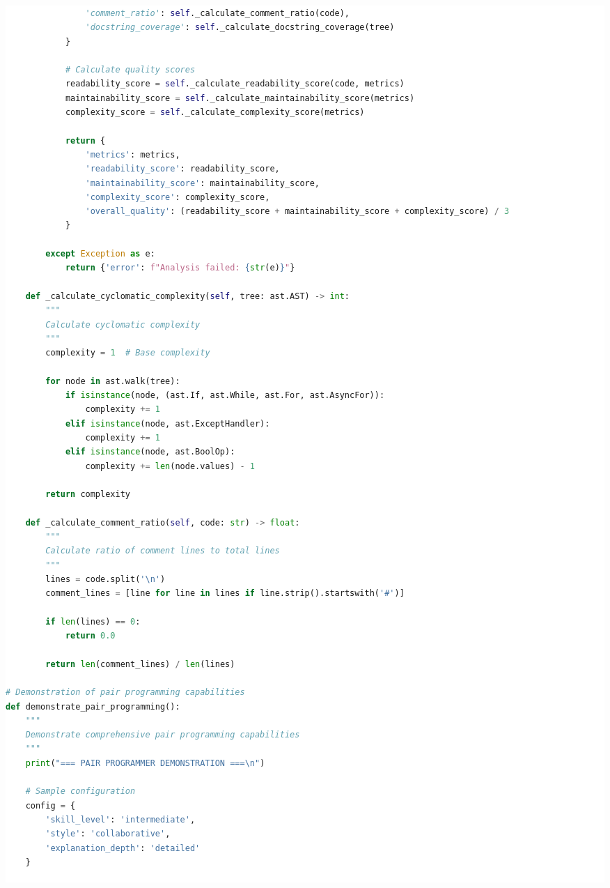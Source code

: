 ```python
                'comment_ratio': self._calculate_comment_ratio(code),
                'docstring_coverage': self._calculate_docstring_coverage(tree)
            }
            
            # Calculate quality scores
            readability_score = self._calculate_readability_score(code, metrics)
            maintainability_score = self._calculate_maintainability_score(metrics)
            complexity_score = self._calculate_complexity_score(metrics)
            
            return {
                'metrics': metrics,
                'readability_score': readability_score,
                'maintainability_score': maintainability_score,
                'complexity_score': complexity_score,
                'overall_quality': (readability_score + maintainability_score + complexity_score) / 3
            }
        
        except Exception as e:
            return {'error': f"Analysis failed: {str(e)}"}
    
    def _calculate_cyclomatic_complexity(self, tree: ast.AST) -> int:
        """
        Calculate cyclomatic complexity
        """
        complexity = 1  # Base complexity
        
        for node in ast.walk(tree):
            if isinstance(node, (ast.If, ast.While, ast.For, ast.AsyncFor)):
                complexity += 1
            elif isinstance(node, ast.ExceptHandler):
                complexity += 1
            elif isinstance(node, ast.BoolOp):
                complexity += len(node.values) - 1
        
        return complexity
    
    def _calculate_comment_ratio(self, code: str) -> float:
        """
        Calculate ratio of comment lines to total lines
        """
        lines = code.split('\n')
        comment_lines = [line for line in lines if line.strip().startswith('#')]
        
        if len(lines) == 0:
            return 0.0
        
        return len(comment_lines) / len(lines)

# Demonstration of pair programming capabilities
def demonstrate_pair_programming():
    """
    Demonstrate comprehensive pair programming capabilities
    """
    print("=== PAIR PROGRAMMER DEMONSTRATION ===\n")
    
    # Sample configuration
    config = {
        'skill_level': 'intermediate',
        'style': 'collaborative',
        'explanation_depth': 'detailed'
    }
    
```